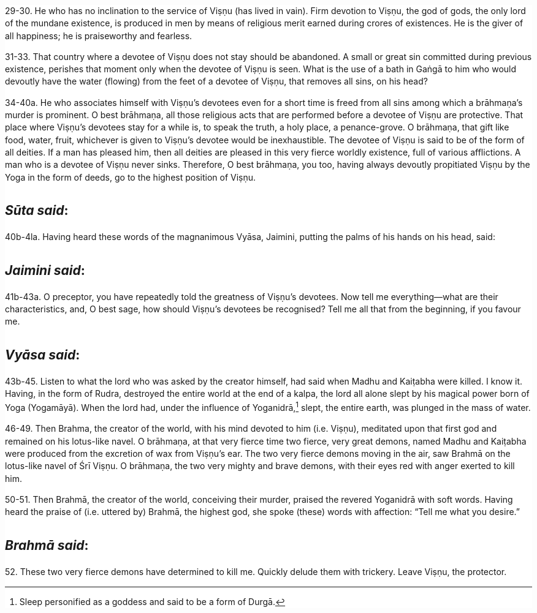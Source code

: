 29-30. He who has no inclination to the service of Viṣṇu (has lived in vain). Firm devotion to Viṣṇu, the god of gods, the only lord of the mundane existence, is produced in men by means of religious merit earned during crores of existences. He is the giver of all happiness; he is praiseworthy and fearless.

31-33. That country where a devotee of Viṣṇu does not stay should be abandoned. A small or great sin committed during previous existence, perishes that moment only when the devotee of Viṣṇu is seen. What is the use of a bath in Gaṅgā to him who would devoutly have the water (flowing) from the feet of a devotee of Viṣṇu, that removes all sins, on his head?

34-40a. He who associates himself with Viṣṇu’s devotees even for a short time is freed from all sins among which a brāhmaṇa’s murder is prominent. O best brāhmaṇa, all those religious acts that are performed before a devotee of Viṣṇu are protective. That place where Viṣṇu’s devotees stay for a while is, to speak the truth, a holy place, a penance-grove. O brāhmaṇa, that gift like food, water, fruit, whichever is given to Viṣṇu’s devotee would be inexhaustible. The devotee of Viṣṇu is said to be of the form of all deities. If a man has pleased him, then all deities are pleased in this very fierce worldly existence, full of various afflictions. A man who is a devotee of Viṣṇu never sinks. Therefore, O best brāhmaṇa, you too, having always devoutly propitiated Viṣṇu by the Yoga in the form of deeds, go to the highest position of Viṣṇu.

## *Sūta said*:

40b-4la. Having heard these words of the magnanimous Vyāsa, Jaimini, putting the palms of his hands on his head, said:

## *Jaimini said*:

41b-43a. O preceptor, you have repeatedly told the greatness of Viṣṇu’s devotees. Now tell me everything—what are their characteristics, and, O best sage, how should Viṣṇu’s devotees be recognised? Tell me all that from the beginning, if you favour me.

## *Vyāsa said*:

43b-45. Listen to what the lord who was asked by the creator himself, had said when Madhu and Kaiṭabha were killed. I know it. Having, in the form of Rudra, destroyed the entire world at the end of a kalpa, the lord all alone slept by his magical power born of Yoga (Yogamāyā). When the lord had, under the influence of Yoganidrā,[^1] slept, the entire earth, was plunged in the mass of water.

[^1]:  Sleep personified as a goddess and said to be a form of Durgā.

46-49. Then Brahma, the creator of the world, with his mind devoted to him (i.e. Viṣṇu), meditated upon that first god and remained on his lotus-like navel. O brāhmaṇa, at that very fierce time two fierce, very great demons, named Madhu and Kaiṭabha were produced from the excretion of wax from Viṣṇu’s ear. The two very fierce demons moving in the air, saw Brahmā on the lotus-like navel of Śrī Viṣṇu. O brāhmaṇa, the two very mighty and brave demons, with their eyes red with anger exerted to kill him.

50-51. Then Brahmā, the creator of the world, conceiving their murder, praised the revered Yoganidrā with soft words. Having heard the praise of (i.e. uttered by) Brahmā, the highest god, she spoke (these) words with affection: “Tell me what you desire.”

## *Brahmā said*:

52\. These two very fierce demons have determined to kill me. Quickly delude them with trickery. Leave Viṣṇu, the protector.
